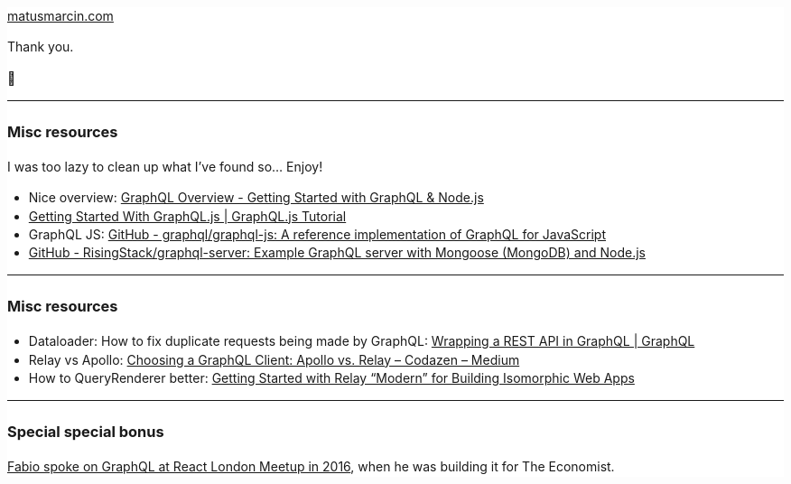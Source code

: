 [matusmarcin.com](https://www.matusmarcin.com)

Thank you.

🙏

---

### Misc resources

I was too lazy to clean up what I’ve found so… Enjoy!

* Nice overview: [GraphQL Overview - Getting Started with GraphQL & Node.js](https://blog.risingstack.com/graphql-overview-getting-started-with-graphql-and-nodejs/)
* [Getting Started With GraphQL.js | GraphQL.js Tutorial](http://graphql.org/graphql-js/)
* GraphQL JS: [GitHub - graphql/graphql-js: A reference implementation of GraphQL for JavaScript](https://github.com/graphql/graphql-js)
* [GitHub - RisingStack/graphql-server: Example GraphQL server with Mongoose (MongoDB) and Node.js](https://github.com/RisingStack/graphql-server)

---

### Misc resources

* Dataloader: How to fix  duplicate requests being made by GraphQL: [Wrapping a REST API in GraphQL | GraphQL](http://graphql.org/blog/rest-api-graphql-wrapper/)
* Relay vs Apollo: [Choosing a GraphQL Client: Apollo vs. Relay – Codazen – Medium](https://medium.com/@codazeninc/choosing-a-graphql-client-apollo-vs-relay-9398dde5363a)
* How to QueryRenderer better: [Getting Started with Relay “Modern” for Building Isomorphic Web Apps](https://hackernoon.com/getting-started-with-relay-modern-for-building-isomorphic-web-apps-ae049e4e23c1)

---

### Special special bonus

[Fabio spoke on GraphQL at React London Meetup in 2016](https://youtu.be/HrECWxWVcEI?t=59m5s), when he was building it for The Economist.
